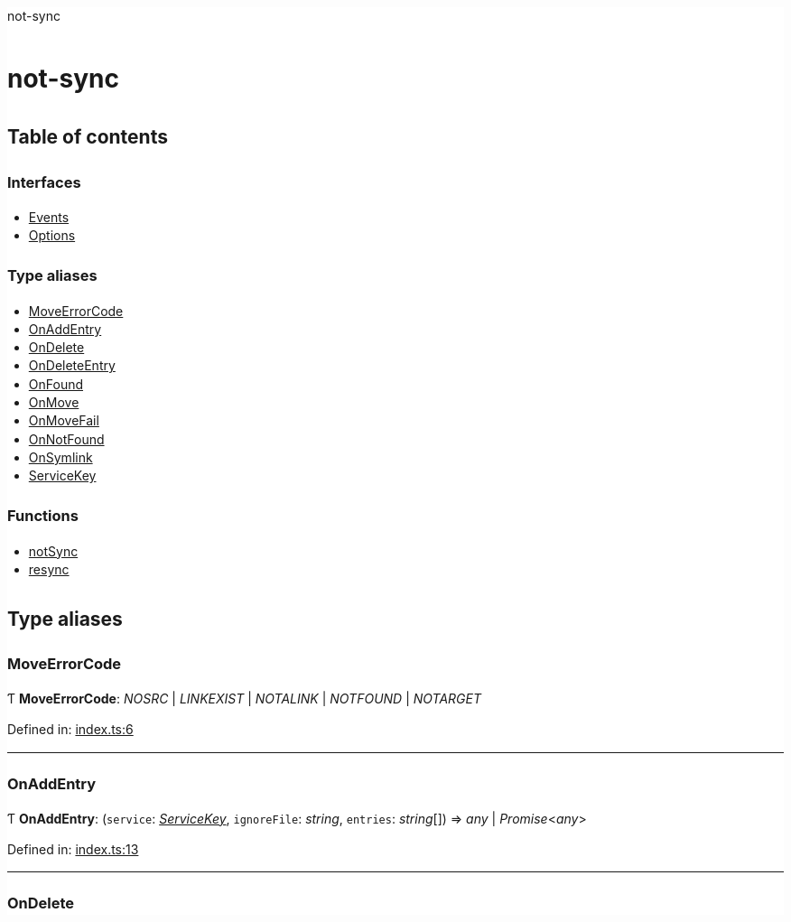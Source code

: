 <a name="readmemd"></a>

not-sync

# not-sync

## Table of contents

### Interfaces

- [Events](#interfaceseventsmd)
- [Options](#interfacesoptionsmd)

### Type aliases

- [MoveErrorCode](#moveerrorcode)
- [OnAddEntry](#onaddentry)
- [OnDelete](#ondelete)
- [OnDeleteEntry](#ondeleteentry)
- [OnFound](#onfound)
- [OnMove](#onmove)
- [OnMoveFail](#onmovefail)
- [OnNotFound](#onnotfound)
- [OnSymlink](#onsymlink)
- [ServiceKey](#servicekey)

### Functions

- [notSync](#notsync)
- [resync](#resync)

## Type aliases

### MoveErrorCode

Ƭ **MoveErrorCode**: _NOSRC_ \| _LINKEXIST_ \| _NOTALINK_ \| _NOTFOUND_ \| _NOTARGET_

Defined in: [index.ts:6](https://github.com/ozum/not-sync/blob/a26c21f/src/index.ts#L6)

---

### OnAddEntry

Ƭ **OnAddEntry**: (`service`: [_ServiceKey_](#servicekey), `ignoreFile`: _string_, `entries`: _string_[]) => _any_ \| _Promise_<_any_\>

Defined in: [index.ts:13](https://github.com/ozum/not-sync/blob/a26c21f/src/index.ts#L13)

---

### OnDelete
